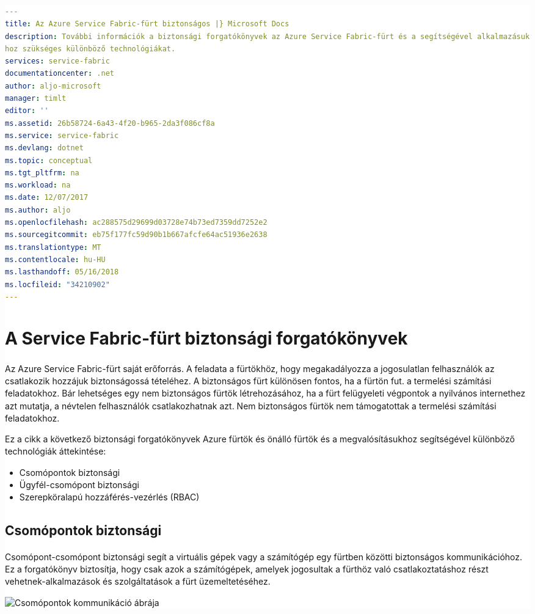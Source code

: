 ```yaml
---
title: Az Azure Service Fabric-fürt biztonságos |} Microsoft Docs
description: További információk a biztonsági forgatókönyvek az Azure Service Fabric-fürt és a segítségével alkalmazásukhoz szükséges különböző technológiákat.
services: service-fabric
documentationcenter: .net
author: aljo-microsoft
manager: timlt
editor: ''
ms.assetid: 26b58724-6a43-4f20-b965-2da3f086cf8a
ms.service: service-fabric
ms.devlang: dotnet
ms.topic: conceptual
ms.tgt_pltfrm: na
ms.workload: na
ms.date: 12/07/2017
ms.author: aljo
ms.openlocfilehash: ac288575d29699d03728e74b73ed7359dd7252e2
ms.sourcegitcommit: eb75f177fc59d90b1b667afcfe64ac51936e2638
ms.translationtype: MT
ms.contentlocale: hu-HU
ms.lasthandoff: 05/16/2018
ms.locfileid: "34210902"
---
```

# <a name="service-fabric-cluster-security-scenarios"></a>A Service Fabric-fürt biztonsági forgatókönyvek
Az Azure Service Fabric-fürt saját erőforrás. A feladata a fürtökhöz, hogy megakadályozza a jogosulatlan felhasználók az csatlakozik hozzájuk biztonságossá tételéhez. A biztonságos fürt különösen fontos, ha a fürtön fut. a termelési számítási feladatokhoz. Bár lehetséges egy nem biztonságos fürtök létrehozásához, ha a fürt felügyeleti végpontok a nyilvános internethez azt mutatja, a névtelen felhasználók csatlakozhatnak azt. Nem biztonságos fürtök nem támogatottak a termelési számítási feladatokhoz. 

Ez a cikk a következő biztonsági forgatókönyvek Azure fürtök és önálló fürtök és a megvalósításukhoz segítségével különböző technológiák áttekintése:

* Csomópontok biztonsági
* Ügyfél-csomópont biztonsági
* Szerepköralapú hozzáférés-vezérlés (RBAC)

## <a name="node-to-node-security"></a>Csomópontok biztonsági
Csomópont-csomópont biztonsági segít a virtuális gépek vagy a számítógép egy fürtben közötti biztonságos kommunikációhoz. Ez a forgatókönyv biztosítja, hogy csak azok a számítógépek, amelyek jogosultak a fürthöz való csatlakoztatáshoz részt vehetnek-alkalmazások és szolgáltatások a fürt üzemeltetéséhez.

![Csomópontok kommunikáció ábrája][Node-to-Node]


[Node-to-Node]: ./media/service-fabric-cluster-security/node-to-node.png
[Client-to-Node]: ./media/service-fabric-cluster-security/client-to-node.png